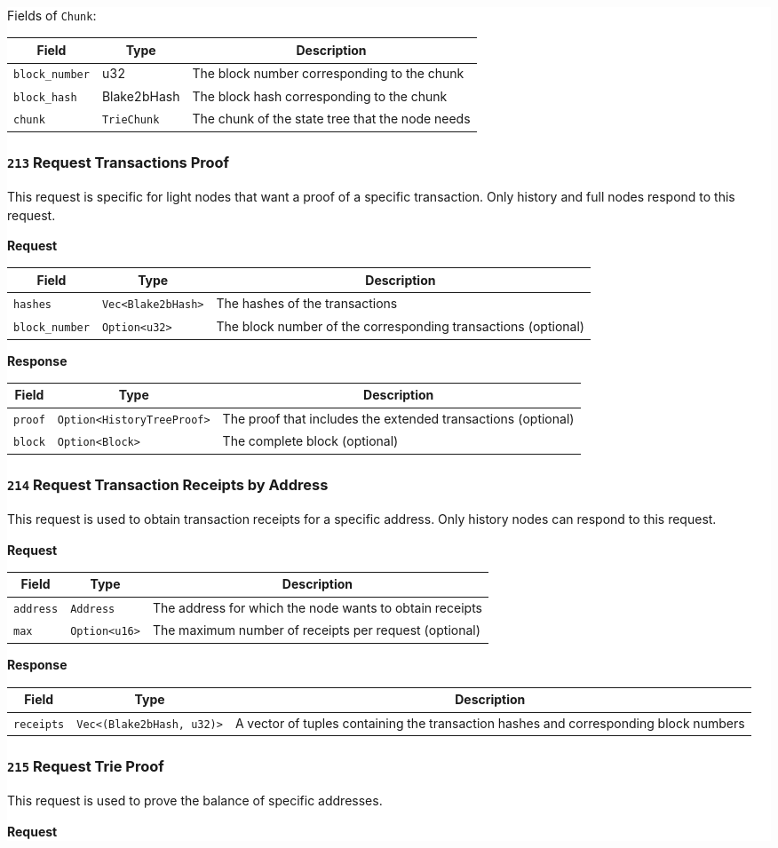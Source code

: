 Fields of `Chunk`:

| Field | Type | Description |
| --- | --- | --- |
| `block_number` | u32 | The block number corresponding to the chunk |
| `block_hash` | Blake2bHash | The block hash corresponding to the chunk |
| `chunk` | `TrieChunk` | The chunk of the state tree that the node needs |

### `213` Request Transactions Proof

This request is specific for light nodes that want a proof of a specific transaction. Only history and full nodes respond to this request.

**Request**

| Field | Type | Description |
| --- | --- | --- |
| `hashes` | `Vec<Blake2bHash>`| The hashes of the transactions |
| `block_number` | `Option<u32>` | The block number of the corresponding transactions (optional) |

**Response**

| Field | Type | Description |
| --- | --- | --- |
| `proof` | `Option<HistoryTreeProof>` | The proof that includes the extended transactions (optional) |
| `block` | `Option<Block>` | The complete block (optional) |

### `214` Request Transaction Receipts by Address

This request is used to obtain transaction receipts for a specific address. Only history nodes can respond to this request.

**Request**

| Field | Type | Description |
| --- | --- | --- |
| `address` | `Address` | The address for which the node wants to obtain receipts |
| `max` | `Option<u16>` | The maximum number of receipts per request (optional) |

**Response**

| Field | Type | Description |
| --- | --- | --- |
| `receipts` | `Vec<(Blake2bHash, u32)>` | A vector of tuples containing the transaction hashes and corresponding block numbers |

### `215` Request Trie Proof

This request is used to prove the balance of specific addresses.

**Request**
